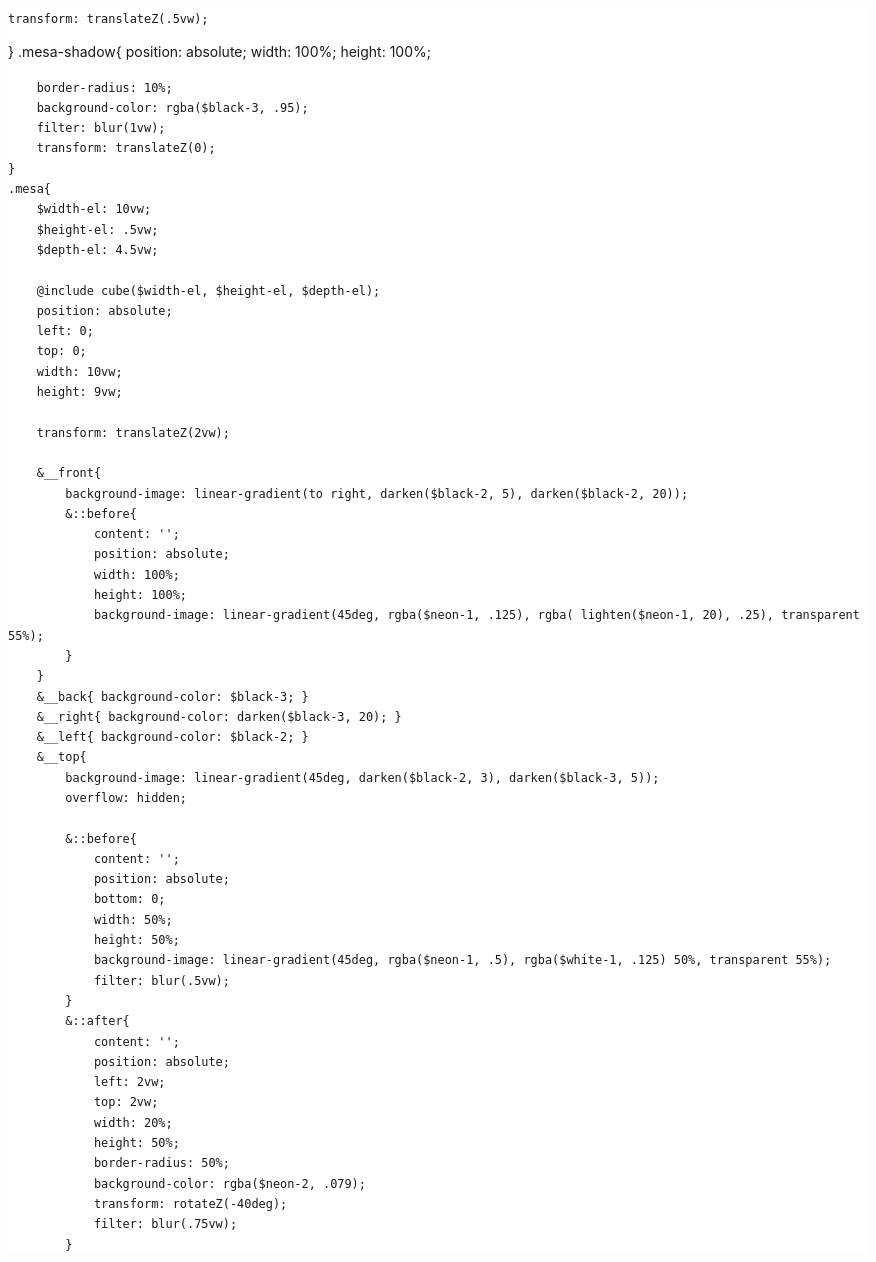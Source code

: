     transform: translateZ(.5vw);
}
    .mesa-shadow{
        position: absolute;
        width: 100%;
        height: 100%;

        border-radius: 10%;
        background-color: rgba($black-3, .95);
        filter: blur(1vw);
        transform: translateZ(0);
    }
    .mesa{
        $width-el: 10vw;
        $height-el: .5vw;
        $depth-el: 4.5vw;

        @include cube($width-el, $height-el, $depth-el);
        position: absolute;
        left: 0;
        top: 0;
        width: 10vw;
        height: 9vw;

        transform: translateZ(2vw);

        &__front{
            background-image: linear-gradient(to right, darken($black-2, 5), darken($black-2, 20));
            &::before{
                content: '';
                position: absolute;
                width: 100%;
                height: 100%;
                background-image: linear-gradient(45deg, rgba($neon-1, .125), rgba( lighten($neon-1, 20), .25), transparent 55%);
            }
        }
        &__back{ background-color: $black-3; }
        &__right{ background-color: darken($black-3, 20); }
        &__left{ background-color: $black-2; }
        &__top{
            background-image: linear-gradient(45deg, darken($black-2, 3), darken($black-3, 5));
            overflow: hidden;

            &::before{
                content: '';
                position: absolute;
                bottom: 0;
                width: 50%;
                height: 50%;
                background-image: linear-gradient(45deg, rgba($neon-1, .5), rgba($white-1, .125) 50%, transparent 55%);
                filter: blur(.5vw);
            }
            &::after{
                content: '';
                position: absolute;
                left: 2vw;
                top: 2vw;
                width: 20%;
                height: 50%;
                border-radius: 50%;
                background-color: rgba($neon-2, .079);
                transform: rotateZ(-40deg);
                filter: blur(.75vw);
            }